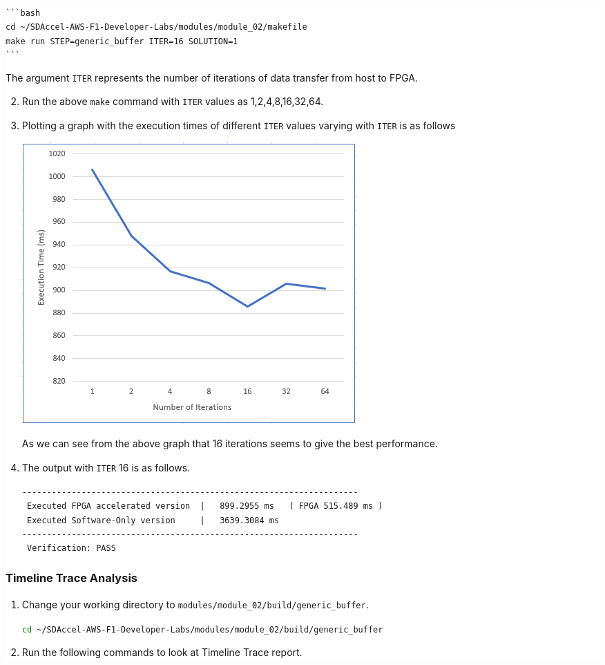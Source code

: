     ```bash
    cd ~/SDAccel-AWS-F1-Developer-Labs/modules/module_02/makefile
    make run STEP=generic_buffer ITER=16 SOLUTION=1
    ```
   The argument `ITER` represents the number of iterations of data transfer from host to FPGA.

2. Run the above `make` command with `ITER` values as 1,2,4,8,16,32,64. 

3. Plotting a graph with the execution times of different `ITER` values varying with `ITER` is as follows

    ![](./images/iter_generic.PNG)
 
   As we can see from the above graph that 16 iterations seems to give the best performance.
 
4. The output with `ITER` 16 is as follows.

    ```
    --------------------------------------------------------------------
     Executed FPGA accelerated version  |   899.2955 ms   ( FPGA 515.489 ms )
     Executed Software-Only version     |   3639.3084 ms
    --------------------------------------------------------------------
     Verification: PASS
    ```

### Timeline Trace Analysis
1. Change your working directory to `modules/module_02/build/generic_buffer`.

    ```bash
    cd ~/SDAccel-AWS-F1-Developer-Labs/modules/module_02/build/generic_buffer
    ```
   
2. Run the following commands to look at Timeline Trace report.
